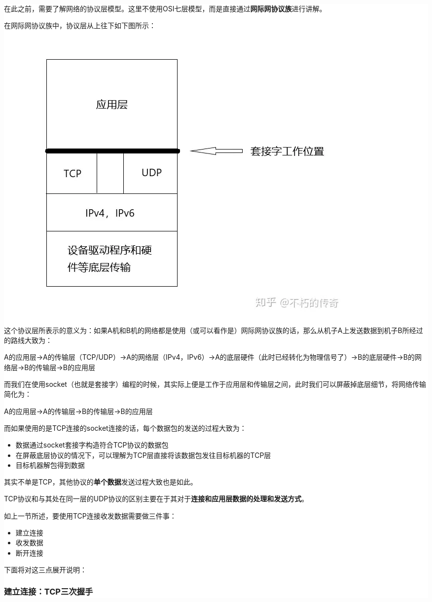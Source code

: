 在此之前，需要了解网络的协议层模型。这里不使用OSI七层模型，而是直接通过**网际网协议族**进行讲解。

在网际网协议族中，协议层从上往下如下图所示：

![img](./C++优质博客总结/v2-fd1c896f23d4bbb3815a26af6dd38403_1440w.webp)

这个协议层所表示的意义为：如果A机和B机的网络都是使用（或可以看作是）网际网协议族的话，那么从机子A上发送数据到机子B所经过的路线大致为：

A的应用层→A的传输层（TCP/UDP）→A的网络层（IPv4，IPv6）→A的底层硬件（此时已经转化为物理信号了）→B的底层硬件→B的网络层→B的传输层→B的应用层

而我们在使用socket（也就是套接字）编程的时候，其实际上便是工作于应用层和传输层之间，此时我们可以屏蔽掉底层细节，将网络传输简化为：

A的应用层→A的传输层→B的传输层→B的应用层

而如果使用的是TCP连接的socket连接的话，每个数据包的发送的过程大致为：

- 数据通过socket套接字构造符合TCP协议的数据包
- 在屏蔽底层协议的情况下，可以理解为TCP层直接将该数据包发往目标机器的TCP层
- 目标机器解包得到数据

其实不单是TCP，其他协议的**单个数据**发送过程大致也是如此。

TCP协议和与其处在同一层的UDP协议的区别主要在于其对于**连接和应用层数据的处理和发送方式**。

如上一节所述，要使用TCP连接收发数据需要做三件事：

- 建立连接
- 收发数据
- 断开连接

下面将对这三点展开说明：

### 建立连接：TCP三次握手

